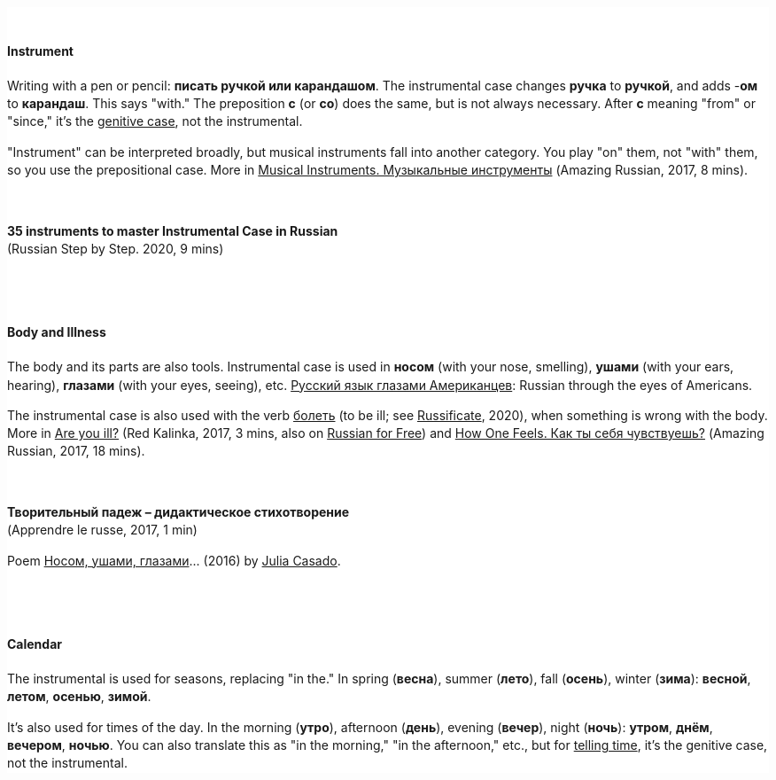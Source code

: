 <br/>

#### Instrument

Writing with a pen or pencil: **писать ручкой или карандашом**. The instrumental case changes **ручка** to **ручкой**, and adds -**ом** to **карандаш**. This says "with." The preposition **с** (or **со**) does the same, but is not always necessary. After **с** meaning "from" or "since," it’s the [genitive case](https://rusland1.nl/en/taal/20200419-tweede-naamval-genitief/), not the instrumental.

"Instrument" can be interpreted broadly, but musical instruments fall into another category. You play "on" them, not "with" them, so you use the prepositional case. More in [Musical Instruments. Музыкальные инструменты](https://www.youtube.com/watch?v=sLfHosckTWk) (Amazing Russian, 2017, 8 mins).

<br/>

**35 instruments to master Instrumental Case in Russian**<br/>(Russian Step by Step. 2020, 9 mins)

<iframe width="560" height="315" src="https://www.youtube.com/embed/Q1oh5eLGXbM" frameborder="0" allow="accelerometer; autoplay; clipboard-write; encrypted-media; gyroscope; picture-in-picture" allowfullscreen></iframe>

<br/>

<br/>

#### Body and Illness

The body and its parts are also tools. Instrumental case is used in **носом** (with your nose, smelling), **ушами** (with your ears, hearing), **глазами** (with your eyes, seeing), etc. [Русский язык глазами Американцев](https://youtu.be/x9QYJPnxqFA): Russian through the eyes of Americans.

The instrumental case is also used with the verb [болеть](https://ru.wiktionary.org/wiki/болеть) (to be ill; see [Russificate](https://russianschoolrussificate.com/tip/the-verb-bolet/), 2020), when something is wrong with the body. More in [Are you ill?](https://youtu.be/f5kMcfJj76c) (Red Kalinka, 2017, 3 mins, also on [Russian for Free](https://www.russianforfree.com/video-with-anastasia-ill.php)) and [How One Feels. Как ты себя чувствуешь?](https://youtu.be/kgYkDmXnORU) (Amazing Russian, 2017, 18 mins).

<br/>

**Творительный падеж – дидактическое стихотворение** <br/>(Apprendre le russe, 2017, 1 min)

Poem [Носом, ушами, глазами](https://www.stihi.ru/2016/11/28/10526)... (2016) by [Julia Casado](https://stihi.ru/avtor/juliacasadofr).

<iframe width="560" height="315" src="https://www.youtube.com/embed/VSY8TW0jcBg" frameborder="0" allow="accelerometer; autoplay; clipboard-write; encrypted-media; gyroscope; picture-in-picture" allowfullscreen></iframe>

<br/>

<br/>

#### Calendar

The instrumental is used for seasons, replacing "in the." In spring (**весна**), summer (**лето**), fall (**осень**), winter (**зима**): **весной**, **летом**, **осенью**, **зимой**.

It’s also used for times of the day. In the morning (**утро**), afternoon (**день**), evening (**вечер**), night (**ночь**): **утром**, **днём**, **вечером**, **ночью**. You can also translate this as "in the morning," "in the afternoon," etc., but for [telling time](https://rusland1.nl/en/taal/200218-klokkijken/), it’s the genitive case, not the instrumental.
